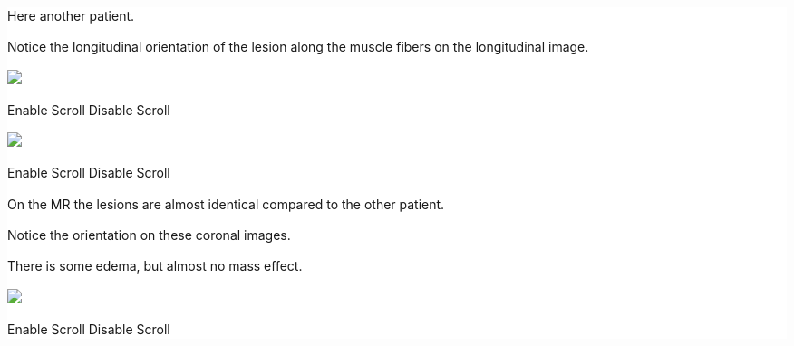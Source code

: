 Here another patient.

Notice the longitudinal orientation of the lesion along the muscle fibers on the longitudinal image.









![](/assets/muscle-mr-non-traumatic-changes/a54f4d9384b2c5_1.jpg)

Enable Scroll
Disable Scroll
















![](/assets/muscle-mr-non-traumatic-changes/a54f4d9384b2c5_1.jpg)

Enable Scroll
Disable Scroll















On the MR the lesions are almost identical compared to the other patient.

Notice the orientation on these coronal images.  

There is some edema, but almost no mass effect.









![](/assets/muscle-mr-non-traumatic-changes/a54f4dee3c81f5_1.jpg)

Enable Scroll
Disable Scroll






